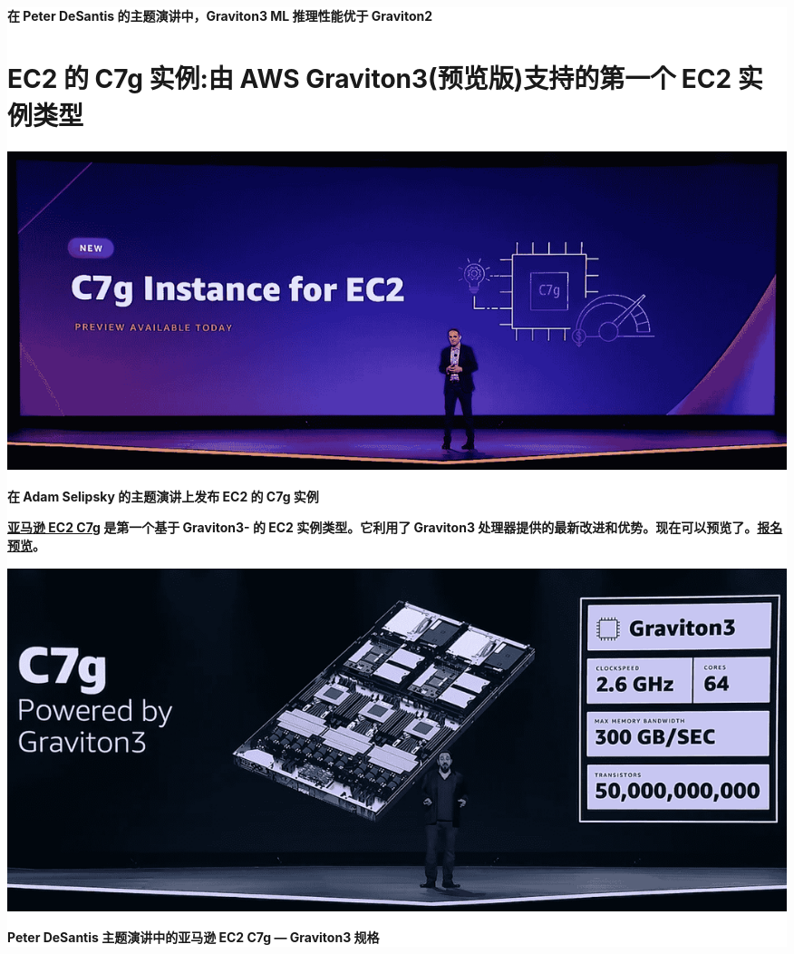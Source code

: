 **在 Peter DeSantis 的主题演讲中，Graviton3 ML 推理性能优于 Graviton2**

# ****EC2 的 C7g 实例:由 AWS Graviton3(预览版)支持的第一个 EC2 实例类型****

**![](img/b78e97c17fd4334d273060982cc81920.png)**

**在 Adam Selipsky 的主题演讲上发布 EC2 的 C7g 实例**

**[**亚马逊 EC2 C7g**](https://aws.amazon.com/ec2/instance-types/c7g/) 是第一个基于 **Graviton3-** 的 EC2 实例类型。它利用了 Graviton3 处理器提供的最新改进和优势。现在可以预览了。[报名预览](https://pages.awscloud.com/C7g-Preview.html)。**

**![](img/297c30969d38485f6269e6b4b3642b58.png)**

**Peter DeSantis 主题演讲中的亚马逊 EC2 C7g — Graviton3 规格**
